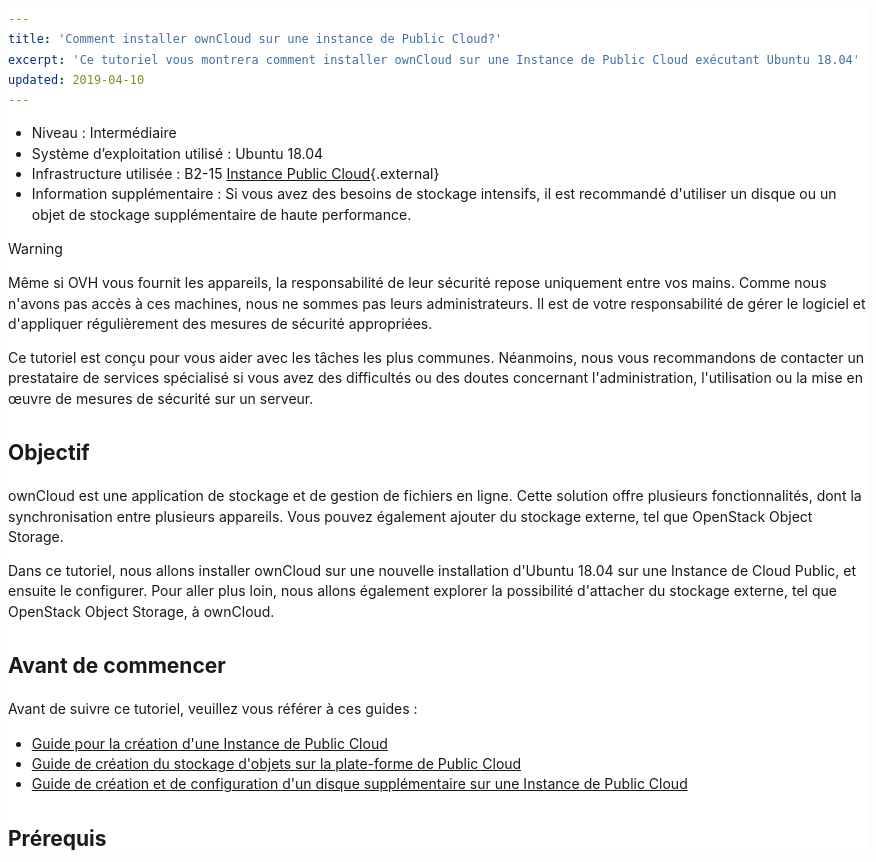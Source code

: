 ```yaml
---
title: 'Comment installer ownCloud sur une instance de Public Cloud?'
excerpt: 'Ce tutoriel vous montrera comment installer ownCloud sur une Instance de Public Cloud exécutant Ubuntu 18.04'
updated: 2019-04-10
---
```


- Niveau : Intermédiaire
- Système d’exploitation utilisé : Ubuntu 18.04
- Infrastructure utilisée : B2-15 [Instance Public Cloud](https://www.ovh.com/fr/public-cloud/instances/){.external}
- Information supplémentaire : Si vous avez des besoins de stockage intensifs, il est recommandé d'utiliser un disque ou un objet de stockage supplémentaire de haute performance.

> [!warning]
>
> Même si OVH vous fournit les appareils, la responsabilité de leur sécurité repose uniquement entre vos mains. Comme nous n'avons pas accès à ces machines, nous ne sommes pas leurs administrateurs. Il est de votre responsabilité de gérer le logiciel et d'appliquer régulièrement des mesures de sécurité appropriées.
>
> Ce tutoriel est conçu pour vous aider avec les tâches les plus communes. Néanmoins, nous vous recommandons de contacter un prestataire de services spécialisé si vous avez des difficultés ou des doutes concernant l'administration, l'utilisation ou la mise en œuvre de mesures de sécurité sur un serveur.
>

## Objectif

ownCloud est une application de stockage et de gestion de fichiers en ligne. Cette solution offre plusieurs fonctionnalités, dont la synchronisation entre plusieurs appareils. Vous pouvez également ajouter du stockage externe, tel que OpenStack Object Storage.

Dans ce tutoriel, nous allons installer ownCloud sur une nouvelle installation d'Ubuntu 18.04 sur une Instance de Cloud Public, et ensuite le configurer. Pour aller plus loin, nous allons également explorer la possibilité d'attacher du stockage externe, tel que OpenStack Object Storage, à ownCloud.

## Avant de commencer

Avant de suivre ce tutoriel, veuillez vous référer à ces guides :

* [Guide pour la création d'une Instance de Public Cloud](/pages/public_cloud/compute/public-cloud-first-steps)
* [Guide de création du stockage d'objets sur la plate-forme de Public Cloud](/pages/storage_and_backup/object_storage/pcs_create_container)
* [Guide de création et de configuration d'un disque supplémentaire sur une Instance de Public Cloud ](/pages/public_cloud/compute/create_and_configure_an_additional_disk_on_an_instance)

## Prérequis
